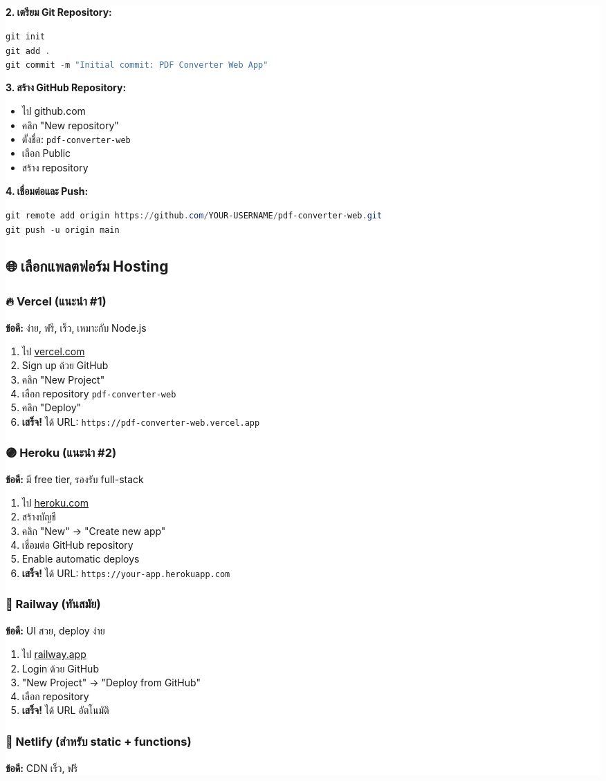 **2. เตรียม Git Repository:**
```powershell
git init
git add .
git commit -m "Initial commit: PDF Converter Web App"
```

**3. สร้าง GitHub Repository:**
- ไป github.com
- คลิก "New repository"
- ตั้งชื่อ: `pdf-converter-web`
- เลือก Public
- สร้าง repository

**4. เชื่อมต่อและ Push:**
```powershell
git remote add origin https://github.com/YOUR-USERNAME/pdf-converter-web.git
git push -u origin main
```

## 🌐 เลือกแพลตฟอร์ม Hosting

### 🔥 Vercel (แนะนำ #1)
**ข้อดี:** ง่าย, ฟรี, เร็ว, เหมาะกับ Node.js

1. ไป [vercel.com](https://vercel.com)
2. Sign up ด้วย GitHub
3. คลิก "New Project"
4. เลือก repository `pdf-converter-web`
5. คลิก "Deploy"
6. **เสร็จ!** ได้ URL: `https://pdf-converter-web.vercel.app`

### 🟣 Heroku (แนะนำ #2)
**ข้อดี:** มี free tier, รองรับ full-stack

1. ไป [heroku.com](https://heroku.com)
2. สร้างบัญชี
3. คลิก "New" → "Create new app"
4. เชื่อมต่อ GitHub repository
5. Enable automatic deploys
6. **เสร็จ!** ได้ URL: `https://your-app.herokuapp.com`

### 🚄 Railway (ทันสมัย)
**ข้อดี:** UI สวย, deploy ง่าย

1. ไป [railway.app](https://railway.app)
2. Login ด้วย GitHub
3. "New Project" → "Deploy from GitHub"
4. เลือก repository
5. **เสร็จ!** ได้ URL อัตโนมัติ

### 🌊 Netlify (สำหรับ static + functions)
**ข้อดี:** CDN เร็ว, ฟรี
